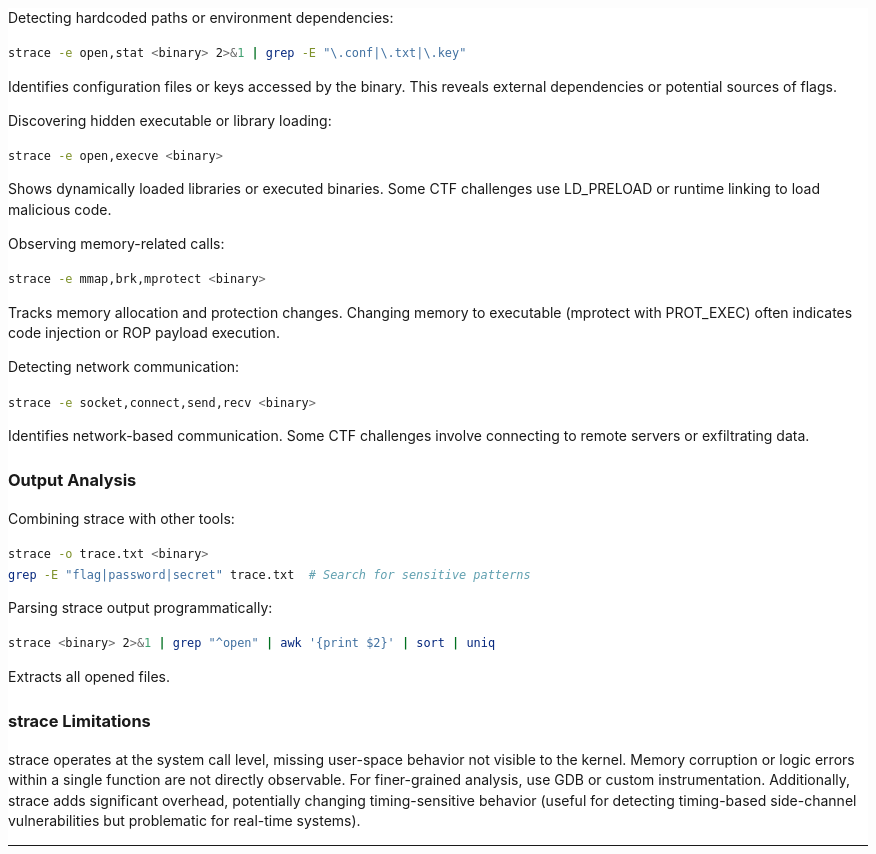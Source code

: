 Detecting hardcoded paths or environment dependencies:

```bash
strace -e open,stat <binary> 2>&1 | grep -E "\.conf|\.txt|\.key"
```

Identifies configuration files or keys accessed by the binary. This reveals external dependencies or potential sources of flags.

Discovering hidden executable or library loading:

```bash
strace -e open,execve <binary>
```

Shows dynamically loaded libraries or executed binaries. Some CTF challenges use LD_PRELOAD or runtime linking to load malicious code.

Observing memory-related calls:

```bash
strace -e mmap,brk,mprotect <binary>
```

Tracks memory allocation and protection changes. Changing memory to executable (mprotect with PROT_EXEC) often indicates code injection or ROP payload execution.

Detecting network communication:

```bash
strace -e socket,connect,send,recv <binary>
```

Identifies network-based communication. Some CTF challenges involve connecting to remote servers or exfiltrating data.

### Output Analysis

Combining strace with other tools:

```bash
strace -o trace.txt <binary>
grep -E "flag|password|secret" trace.txt  # Search for sensitive patterns
```

Parsing strace output programmatically:

```bash
strace <binary> 2>&1 | grep "^open" | awk '{print $2}' | sort | uniq
```

Extracts all opened files.

### strace Limitations

strace operates at the system call level, missing user-space behavior not visible to the kernel. Memory corruption or logic errors within a single function are not directly observable. For finer-grained analysis, use GDB or custom instrumentation. Additionally, strace adds significant overhead, potentially changing timing-sensitive behavior (useful for detecting timing-based side-channel vulnerabilities but problematic for real-time systems).

---